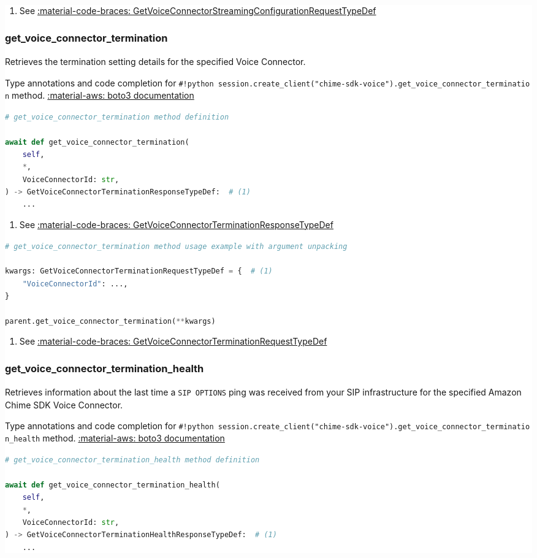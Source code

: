 1. See [:material-code-braces: GetVoiceConnectorStreamingConfigurationRequestTypeDef](./type_defs.md#getvoiceconnectorstreamingconfigurationrequesttypedef) 

### get\_voice\_connector\_termination

Retrieves the termination setting details for the specified Voice Connector.

Type annotations and code completion for `#!python session.create_client("chime-sdk-voice").get_voice_connector_termination` method.
[:material-aws: boto3 documentation](https://boto3.amazonaws.com/v1/documentation/api/latest/reference/services/chime-sdk-voice/client/get_voice_connector_termination.html)

```python
# get_voice_connector_termination method definition

await def get_voice_connector_termination(
    self,
    *,
    VoiceConnectorId: str,
) -> GetVoiceConnectorTerminationResponseTypeDef:  # (1)
    ...
```

1. See [:material-code-braces: GetVoiceConnectorTerminationResponseTypeDef](./type_defs.md#getvoiceconnectorterminationresponsetypedef) 


```python
# get_voice_connector_termination method usage example with argument unpacking

kwargs: GetVoiceConnectorTerminationRequestTypeDef = {  # (1)
    "VoiceConnectorId": ...,
}

parent.get_voice_connector_termination(**kwargs)
```

1. See [:material-code-braces: GetVoiceConnectorTerminationRequestTypeDef](./type_defs.md#getvoiceconnectorterminationrequesttypedef) 

### get\_voice\_connector\_termination\_health

Retrieves information about the last time a <code>SIP OPTIONS</code> ping was
received from your SIP infrastructure for the specified Amazon Chime SDK Voice
Connector.

Type annotations and code completion for `#!python session.create_client("chime-sdk-voice").get_voice_connector_termination_health` method.
[:material-aws: boto3 documentation](https://boto3.amazonaws.com/v1/documentation/api/latest/reference/services/chime-sdk-voice/client/get_voice_connector_termination_health.html)

```python
# get_voice_connector_termination_health method definition

await def get_voice_connector_termination_health(
    self,
    *,
    VoiceConnectorId: str,
) -> GetVoiceConnectorTerminationHealthResponseTypeDef:  # (1)
    ...
```
